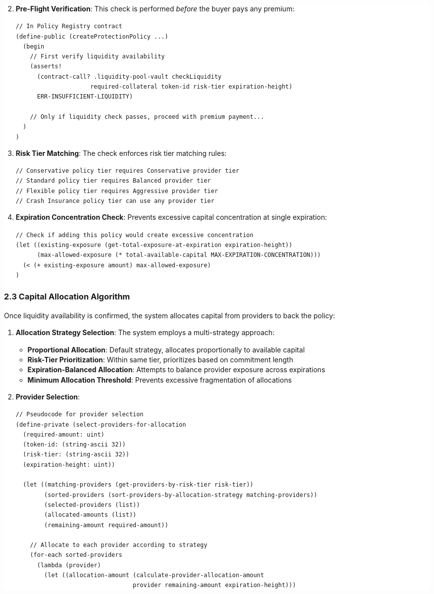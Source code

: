 2. **Pre-Flight Verification**: This check is performed _before_ the buyer pays any premium:

   ```
   // In Policy Registry contract
   (define-public (createProtectionPolicy ...)
     (begin
       // First verify liquidity availability
       (asserts!
         (contract-call? .liquidity-pool-vault checkLiquidity
                        required-collateral token-id risk-tier expiration-height)
         ERR-INSUFFICIENT-LIQUIDITY)

       // Only if liquidity check passes, proceed with premium payment...
     )
   )
   ```

3. **Risk Tier Matching**: The check enforces risk tier matching rules:

   ```
   // Conservative policy tier requires Conservative provider tier
   // Standard policy tier requires Balanced provider tier
   // Flexible policy tier requires Aggressive provider tier
   // Crash Insurance policy tier can use any provider tier
   ```

4. **Expiration Concentration Check**: Prevents excessive capital concentration at single expiration:
   ```
   // Check if adding this policy would create excessive concentration
   (let ((existing-exposure (get-total-exposure-at-expiration expiration-height))
         (max-allowed-exposure (* total-available-capital MAX-EXPIRATION-CONCENTRATION)))
     (< (+ existing-exposure amount) max-allowed-exposure)
   )
   ```

### 2.3 Capital Allocation Algorithm

Once liquidity availability is confirmed, the system allocates capital from providers to back the policy:

1. **Allocation Strategy Selection**: The system employs a multi-strategy approach:

   - **Proportional Allocation**: Default strategy, allocates proportionally to available capital
   - **Risk-Tier Prioritization**: Within same tier, prioritizes based on commitment length
   - **Expiration-Balanced Allocation**: Attempts to balance provider exposure across expirations
   - **Minimum Allocation Threshold**: Prevents excessive fragmentation of allocations

2. **Provider Selection**:

   ```
   // Pseudocode for provider selection
   (define-private (select-providers-for-allocation
     (required-amount: uint)
     (token-id: (string-ascii 32))
     (risk-tier: (string-ascii 32))
     (expiration-height: uint))

     (let ((matching-providers (get-providers-by-risk-tier risk-tier))
           (sorted-providers (sort-providers-by-allocation-strategy matching-providers))
           (selected-providers (list))
           (allocated-amounts (list))
           (remaining-amount required-amount))

       // Allocate to each provider according to strategy
       (for-each sorted-providers
         (lambda (provider)
           (let ((allocation-amount (calculate-provider-allocation-amount
                                    provider remaining-amount expiration-height)))
   ```